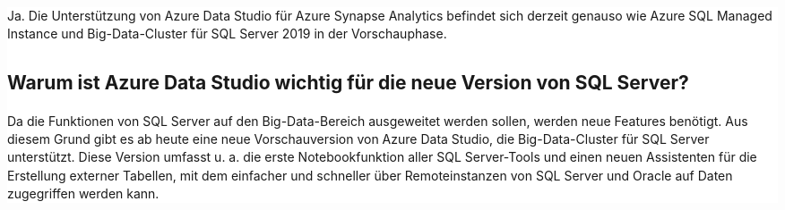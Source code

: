 Ja. Die Unterstützung von Azure Data Studio für Azure Synapse Analytics befindet sich derzeit genauso wie Azure SQL Managed Instance und Big-Data-Cluster für SQL Server 2019 in der Vorschauphase.

## <a name="why-is-azure-data-studio-important-for-the-new-version-of-sql-server"></a>Warum ist Azure Data Studio wichtig für die neue Version von SQL Server?

Da die Funktionen von SQL Server auf den Big-Data-Bereich ausgeweitet werden sollen, werden neue Features benötigt. Aus diesem Grund gibt es ab heute eine neue Vorschauversion von Azure Data Studio, die Big-Data-Cluster für SQL Server unterstützt. Diese Version umfasst u. a. die erste Notebookfunktion aller SQL Server-Tools und einen neuen Assistenten für die Erstellung externer Tabellen, mit dem einfacher und schneller über Remoteinstanzen von SQL Server und Oracle auf Daten zugegriffen werden kann.
